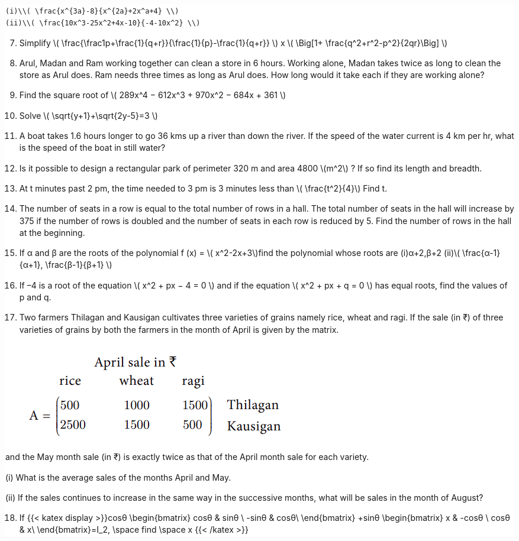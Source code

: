     (i)\\( \frac{x^{3a}-8}{x^{2a}+2x^a+4} \\)
    (ii)\\( \frac{10x^3-25x^2+4x-10}{-4-10x^2} \\)

7. Simplify \\(  \frac{\frac1p+\frac{1}{q+r}}{\frac{1}{p}-\frac{1}{q+r}}  \\) x \\( \Big[1+ \frac{q^2+r^2-p^2}{2qr}\Big] \\)

8. Arul, Madan and Ram working together can clean a store in 6 hours. Working alone, Madan takes twice as long to clean the store as Arul does. Ram needs three times as long as Arul does. How long would it take each if they are working alone?

9. Find the square root of \\( 289x^4 − 612x^3 + 970x^2 − 684x + 361 \\)

10. Solve \\( \sqrt{y+1}+\sqrt{2y-5}=3 \\)

11. A boat takes 1.6 hours longer to go 36 kms up a river than down the river. If the speed of the water current is 4 km per hr, what is the speed of the boat in still water?

12. Is it possible to design a rectangular park of perimeter 320 m and area 4800 \\(m^2\\) ? If so find its length and breadth. 

13. At t minutes past 2 pm, the time needed to 3 pm is 3 minutes less than \\( \frac{t^2}{4}\\) Find t.

14. The number of seats in a row is equal to the total number of rows in a hall. The total number of seats in the hall will increase by 375 if the number of rows is doubled and the number of seats in each row is reduced by 5. Find the number of rows in the hall at the beginning.

15.	If α and β are the roots of the polynomial f (x) = \\( x^2-2x+3\\)find the polynomial whose roots are (i)α+2,β+2 (ii)\\( \frac{α-1}{α+1}, \frac{β-1}{β+1} \\)


16. If –4 is a root of the equation \\( x^2 + px − 4 = 0 \\) and if the equation \\( x^2 + px + q = 0 \\) has equal roots, find the values of p and q.

17. Two farmers Thilagan and Kausigan cultivates three varieties of grains namely rice, wheat and ragi. If the sale (in ₹) of three varieties of grains by both the farmers in the month of April is given by the matrix.

![Alt text](image-21.png)

and the May month sale (in ₹) is exactly twice as that of the April month sale for each
variety.

(i) What is the average sales of the months April and May.

(ii) If the sales continues to increase in the same way in the successive months, what will be sales in the month of August? 

18. If {{< katex display >}}cosθ
\begin{bmatrix}
    cosθ & sinθ \\
    -sinθ & cosθ\\
\end{bmatrix}
+sinθ \begin{bmatrix}
    x & -cosθ \\
    cosθ & x\\
\end{bmatrix}=I_2, \space find \space x
{{< /katex >}}
